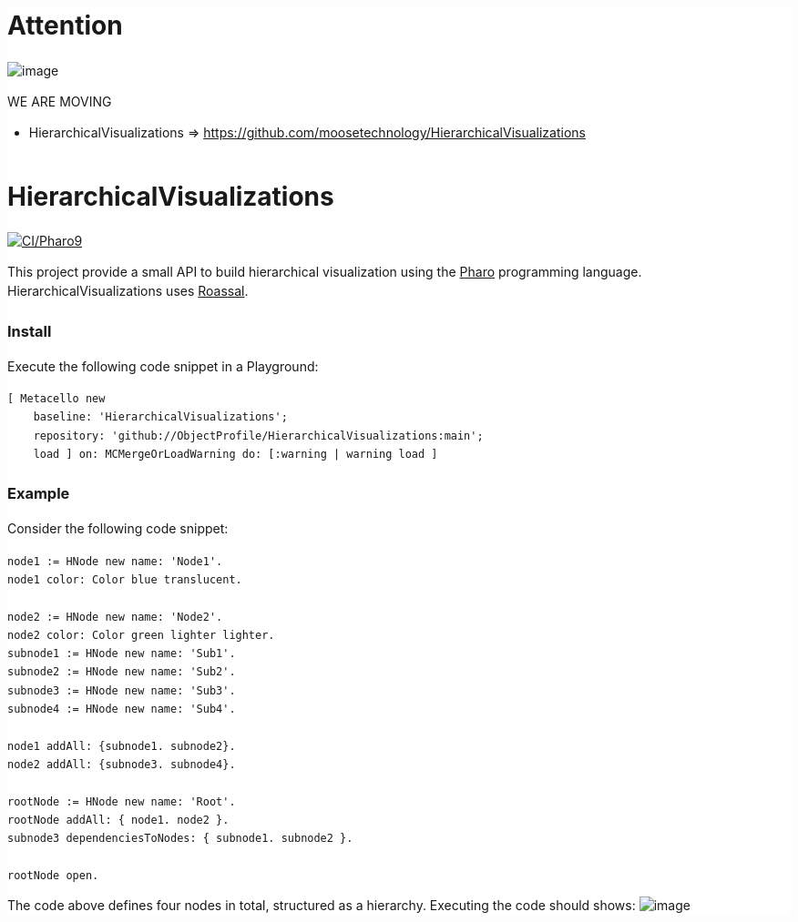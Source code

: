 # Attention
<img width="400" alt="image" src="https://github.com/ObjectProfile/Roassal3/assets/10532890/c92f4033-954f-4e29-a13d-d90ab23dffcd">

WE ARE MOVING
- HierarchicalVisualizations => https://github.com/moosetechnology/HierarchicalVisualizations

# HierarchicalVisualizations

[![CI/Pharo9](https://github.com/ObjectProfile/HierarchicalVisualizations/actions/workflows/runTests.yml/badge.svg)](https://github.com/ObjectProfile/HierarchicalVisualizations/actions/workflows/runTests.yml)

This project provide a small API to build hierarchical visualization using the [Pharo](http://pharo.org) programming language. HierarchicalVisualizations uses [Roassal](https://github.com/ObjectProfile/Roassal3).

### Install

Execute the following code snippet in a Playground:

```Smalltalk
[ Metacello new
    baseline: 'HierarchicalVisualizations';
    repository: 'github://ObjectProfile/HierarchicalVisualizations:main';
    load ] on: MCMergeOrLoadWarning do: [:warning | warning load ]
```

### Example
Consider the following code snippet:
```Smalltalk
node1 := HNode new name: 'Node1'.
node1 color: Color blue translucent.

node2 := HNode new name: 'Node2'.
node2 color: Color green lighter lighter.
subnode1 := HNode new name: 'Sub1'.
subnode2 := HNode new name: 'Sub2'.
subnode3 := HNode new name: 'Sub3'.
subnode4 := HNode new name: 'Sub4'.

node1 addAll: {subnode1. subnode2}.
node2 addAll: {subnode3. subnode4}.
	
rootNode := HNode new name: 'Root'.
rootNode addAll: { node1. node2 }.
subnode3 dependenciesToNodes: { subnode1. subnode2 }.

rootNode open.
```

The code above defines four nodes in total, structured as a hierarchy. Executing the code should shows:
<img width="1021" alt="image" src="https://user-images.githubusercontent.com/393742/132356755-e3df5336-500a-4768-b585-c4a5c3e4f3bc.png">
